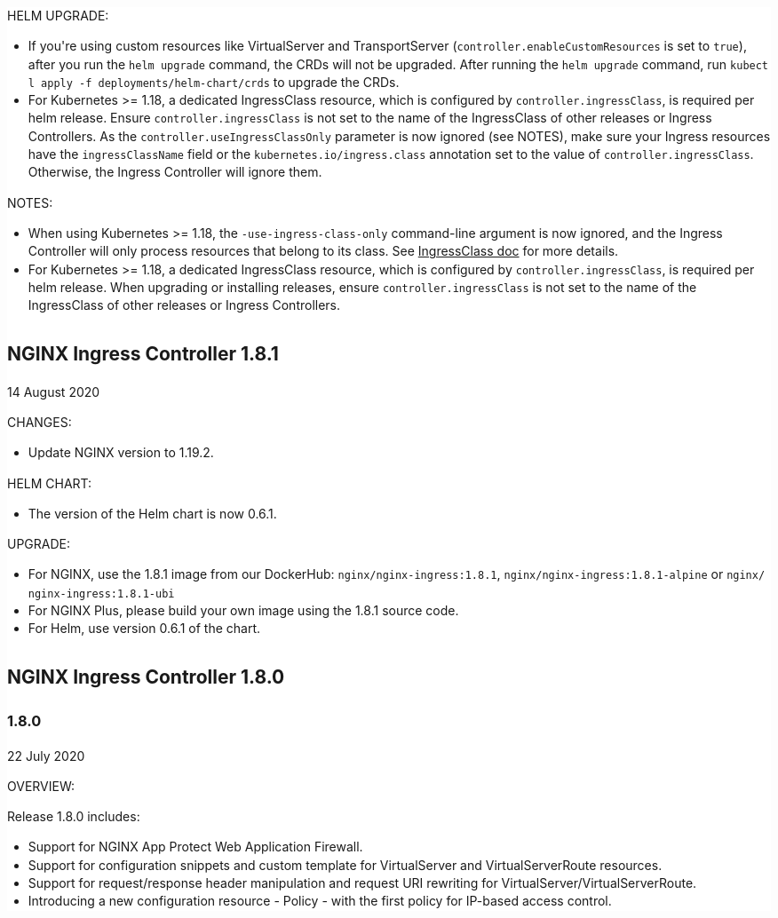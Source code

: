 HELM UPGRADE:
* If you're using custom resources like VirtualServer and TransportServer (`controller.enableCustomResources` is set to `true`), after you run the `helm upgrade` command, the CRDs will not be upgraded. After running the `helm upgrade` command, run `kubectl apply -f deployments/helm-chart/crds` to upgrade the CRDs.
* For Kubernetes >= 1.18, a dedicated IngressClass resource, which is configured by `controller.ingressClass`, is required per helm release. Ensure `controller.ingressClass` is not set to the name of the IngressClass of other releases or Ingress Controllers. As the `controller.useIngressClassOnly` parameter is now ignored (see NOTES), make sure your Ingress resources have the `ingressClassName` field or the `kubernetes.io/ingress.class` annotation set to the value of `controller.ingressClass`. Otherwise, the Ingress Controller will ignore them.

NOTES:
* When using Kubernetes >= 1.18, the `-use-ingress-class-only` command-line argument is now ignored, and the Ingress Controller will only process resources that belong to its class. See [IngressClass doc](https://docs.nginx.com/nginx-ingress-controller/installation/running-multiple-ingress-controllers/#ingress-class) for more details.
* For Kubernetes >= 1.18, a dedicated IngressClass resource, which is configured by `controller.ingressClass`, is required per helm release. When upgrading or installing releases, ensure `controller.ingressClass` is not set to the name of the IngressClass of other releases or Ingress Controllers.

## NGINX Ingress Controller 1.8.1

14 August 2020

CHANGES:
* Update NGINX version to 1.19.2.

HELM CHART:
* The version of the Helm chart is now 0.6.1.

UPGRADE:
* For NGINX, use the 1.8.1 image from our DockerHub: `nginx/nginx-ingress:1.8.1`, `nginx/nginx-ingress:1.8.1-alpine` or `nginx/nginx-ingress:1.8.1-ubi`
* For NGINX Plus, please build your own image using the 1.8.1 source code.
* For Helm, use version 0.6.1 of the chart.


## NGINX Ingress Controller 1.8.0

### 1.8.0

22 July 2020

OVERVIEW:

Release 1.8.0 includes:
* Support for NGINX App Protect Web Application Firewall.
* Support for configuration snippets and custom template for VirtualServer and VirtualServerRoute resources.
* Support for request/response header manipulation and request URI rewriting for VirtualServer/VirtualServerRoute.
* Introducing a new configuration resource - Policy - with the first policy for IP-based access control.
